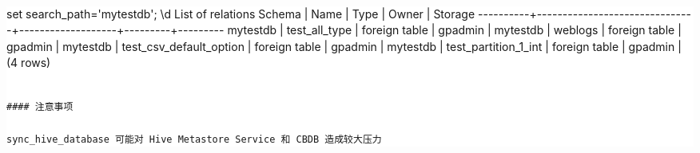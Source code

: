 set search_path='mytestdb';
\d
                                List of relations
  Schema  |             Name              |       Type        |  Owner  | Storage
----------+-------------------------------+-------------------+---------+---------
 mytestdb | test_all_type                 | foreign table     | gpadmin |
 mytestdb | weblogs                       | foreign table     | gpadmin |
 mytestdb | test_csv_default_option       | foreign table     | gpadmin |
 mytestdb | test_partition_1_int          | foreign table     | gpadmin |
(4 rows)
```

#### 注意事项

sync_hive_database 可能对 Hive Metastore Service 和 CBDB 造成较大压力
